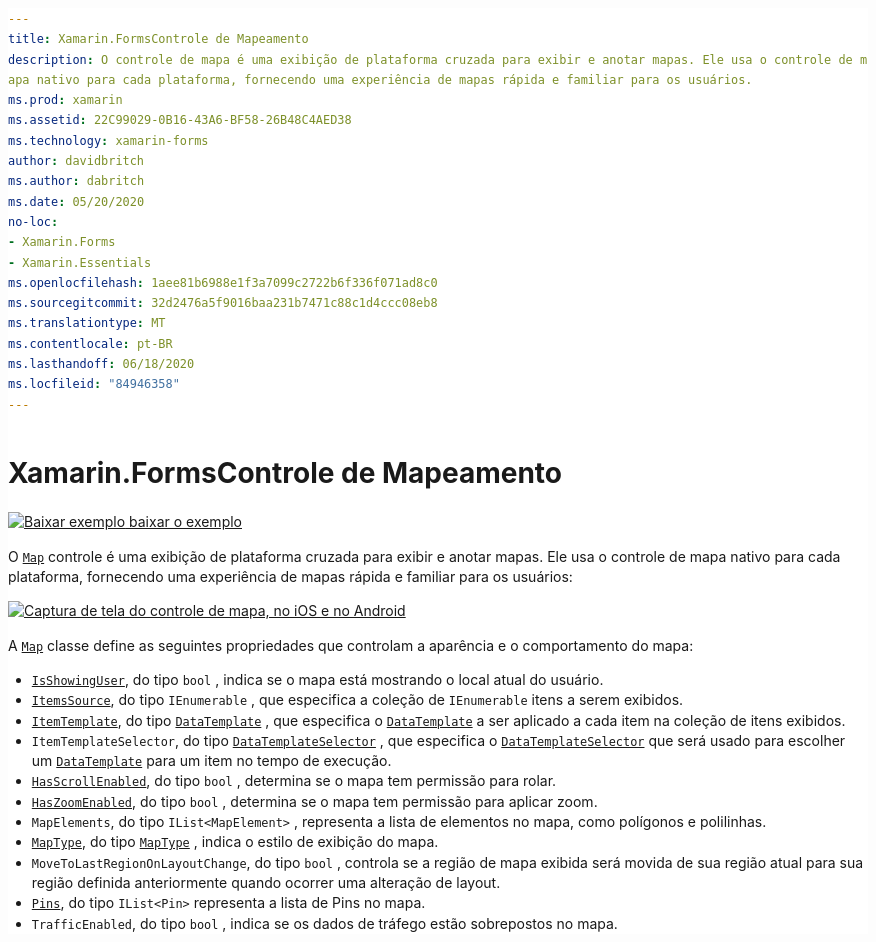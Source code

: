 ```yaml
---
title: Xamarin.FormsControle de Mapeamento
description: O controle de mapa é uma exibição de plataforma cruzada para exibir e anotar mapas. Ele usa o controle de mapa nativo para cada plataforma, fornecendo uma experiência de mapas rápida e familiar para os usuários.
ms.prod: xamarin
ms.assetid: 22C99029-0B16-43A6-BF58-26B48C4AED38
ms.technology: xamarin-forms
author: davidbritch
ms.author: dabritch
ms.date: 05/20/2020
no-loc:
- Xamarin.Forms
- Xamarin.Essentials
ms.openlocfilehash: 1aee81b6988e1f3a7099c2722b6f336f071ad8c0
ms.sourcegitcommit: 32d2476a5f9016baa231b7471c88c1d4ccc08eb8
ms.translationtype: MT
ms.contentlocale: pt-BR
ms.lasthandoff: 06/18/2020
ms.locfileid: "84946358"
---
```

# <a name="xamarinforms-map-control"></a>Xamarin.FormsControle de Mapeamento

[![Baixar exemplo ](~/media/shared/download.png) baixar o exemplo](https://docs.microsoft.com/samples/xamarin/xamarin-forms-samples/workingwithmaps)

O [`Map`](xref:Xamarin.Forms.Maps.Map) controle é uma exibição de plataforma cruzada para exibir e anotar mapas. Ele usa o controle de mapa nativo para cada plataforma, fornecendo uma experiência de mapas rápida e familiar para os usuários:

[![Captura de tela do controle de mapa, no iOS e no Android](map-images/map-default.png "Controle de mapa")](map-images/map-default-large.png#lightbox "Controle de mapa")

A [`Map`](xref:Xamarin.Forms.Maps.Map) classe define as seguintes propriedades que controlam a aparência e o comportamento do mapa:

- [`IsShowingUser`](xref:Xamarin.Forms.Maps.Map.IsShowingUser), do tipo `bool` , indica se o mapa está mostrando o local atual do usuário.
- [`ItemsSource`](xref:Xamarin.Forms.Maps.Map.ItemsSource), do tipo `IEnumerable` , que especifica a coleção de `IEnumerable` itens a serem exibidos.
- [`ItemTemplate`](xref:Xamarin.Forms.Maps.Map.ItemTemplate), do tipo [`DataTemplate`](xref:Xamarin.Forms.DataTemplate) , que especifica o [`DataTemplate`](xref:Xamarin.Forms.DataTemplate) a ser aplicado a cada item na coleção de itens exibidos.
- `ItemTemplateSelector`, do tipo [`DataTemplateSelector`](xref:Xamarin.Forms.DataTemplateSelector) , que especifica o [`DataTemplateSelector`](xref:Xamarin.Forms.DataTemplateSelector) que será usado para escolher um [`DataTemplate`](xref:Xamarin.Forms.DataTemplate) para um item no tempo de execução.
- [`HasScrollEnabled`](xref:Xamarin.Forms.Maps.Map.HasScrollEnabled), do tipo `bool` , determina se o mapa tem permissão para rolar.
- [`HasZoomEnabled`](xref:Xamarin.Forms.Maps.Map.HasZoomEnabled), do tipo `bool` , determina se o mapa tem permissão para aplicar zoom.
- `MapElements`, do tipo `IList<MapElement>` , representa a lista de elementos no mapa, como polígonos e polilinhas.
- [`MapType`](xref:Xamarin.Forms.Maps.Map.MapType), do tipo [`MapType`](xref:Xamarin.Forms.Maps.Map.MapType) , indica o estilo de exibição do mapa.
- `MoveToLastRegionOnLayoutChange`, do tipo `bool` , controla se a região de mapa exibida será movida de sua região atual para sua região definida anteriormente quando ocorrer uma alteração de layout.
- [`Pins`](xref:Xamarin.Forms.Maps.Map.Pins), do tipo `IList<Pin>` representa a lista de Pins no mapa.
- `TrafficEnabled`, do tipo `bool` , indica se os dados de tráfego estão sobrepostos no mapa.